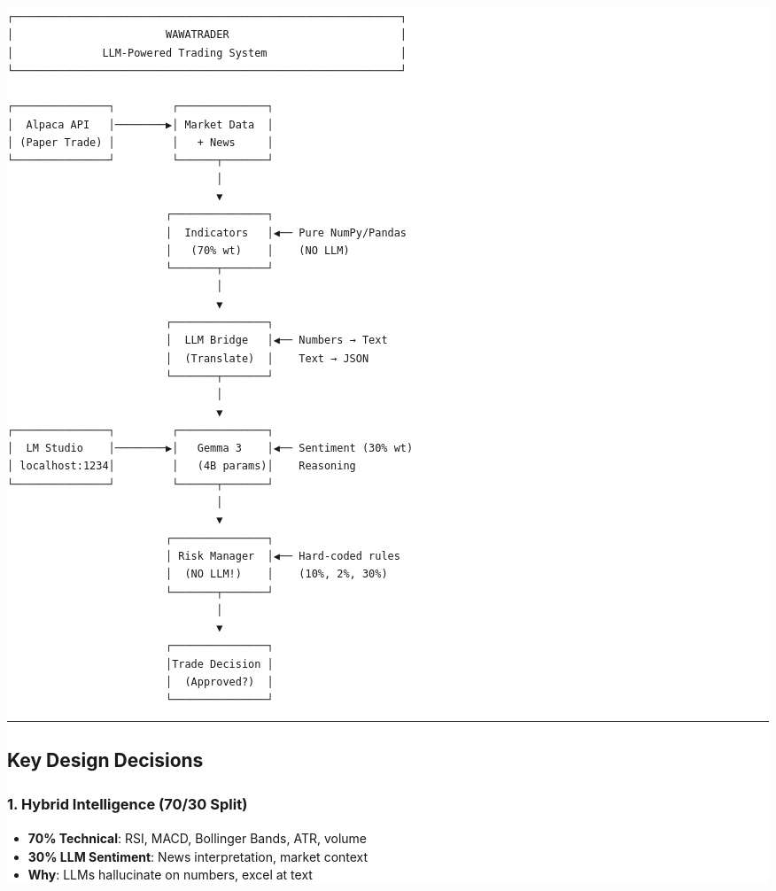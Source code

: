 ```
┌─────────────────────────────────────────────────────────────┐
│                        WAWATRADER                           │
│              LLM-Powered Trading System                     │
└─────────────────────────────────────────────────────────────┘

┌───────────────┐         ┌──────────────┐
│  Alpaca API   │────────▶│ Market Data  │
│ (Paper Trade) │         │   + News     │
└───────────────┘         └──────┬───────┘
                                 │
                                 ▼
                         ┌───────────────┐
                         │  Indicators   │◀── Pure NumPy/Pandas
                         │   (70% wt)    │    (NO LLM)
                         └───────┬───────┘
                                 │
                                 ▼
                         ┌───────────────┐
                         │  LLM Bridge   │◀── Numbers → Text
                         │  (Translate)  │    Text → JSON
                         └───────┬───────┘
                                 │
                                 ▼
┌───────────────┐         ┌──────────────┐
│  LM Studio    │────────▶│   Gemma 3    │◀── Sentiment (30% wt)
│ localhost:1234│         │   (4B params)│    Reasoning
└───────────────┘         └──────┬───────┘
                                 │
                                 ▼
                         ┌───────────────┐
                         │ Risk Manager  │◀── Hard-coded rules
                         │  (NO LLM!)    │    (10%, 2%, 30%)
                         └───────┬───────┘
                                 │
                                 ▼
                         ┌───────────────┐
                         │Trade Decision │
                         │  (Approved?)  │
                         └───────────────┘
```

---

## Key Design Decisions

### 1. Hybrid Intelligence (70/30 Split)
- **70% Technical**: RSI, MACD, Bollinger Bands, ATR, volume
- **30% LLM Sentiment**: News interpretation, market context
- **Why**: LLMs hallucinate on numbers, excel at text

